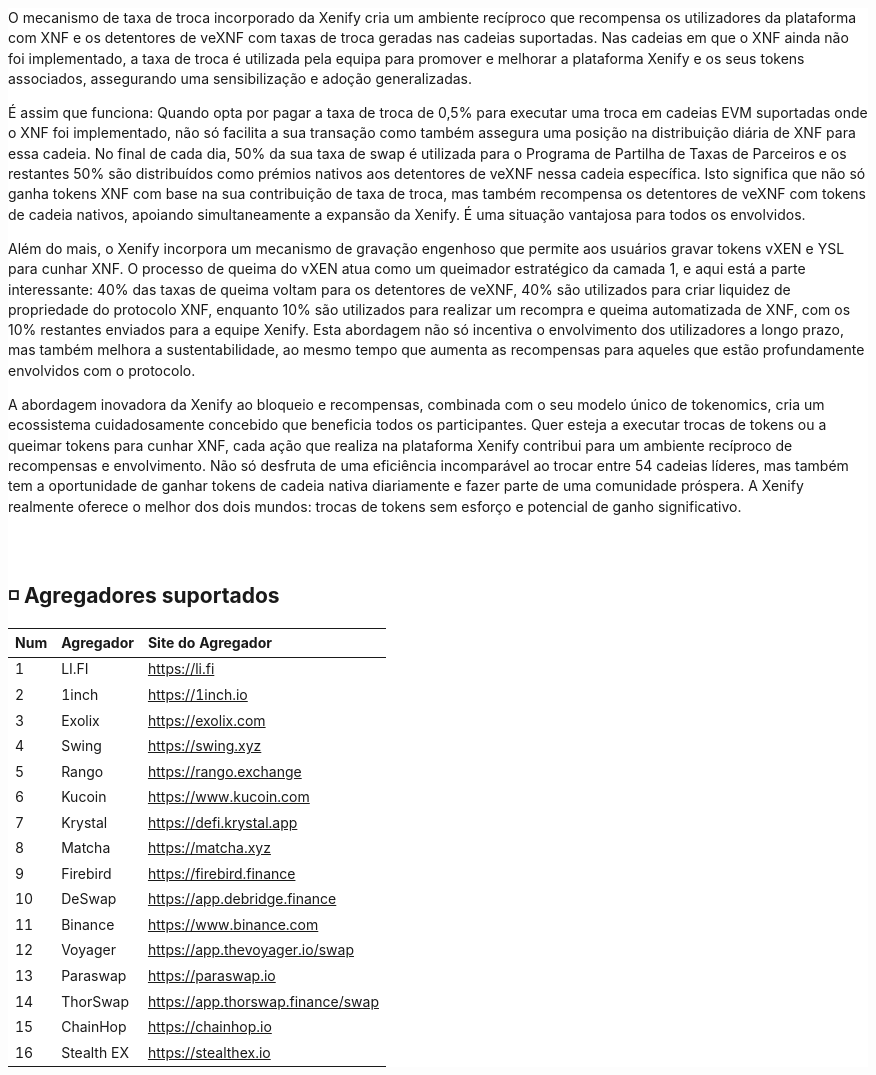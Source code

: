 O mecanismo de taxa de troca incorporado da Xenify cria um ambiente recíproco que recompensa os utilizadores da plataforma com XNF e os detentores de veXNF com taxas de troca geradas nas cadeias suportadas. Nas cadeias em que o XNF ainda não foi implementado, a taxa de troca é utilizada pela equipa para promover e melhorar a plataforma Xenify e os seus tokens associados, assegurando uma sensibilização e adoção generalizadas.

É assim que funciona: Quando opta por pagar a taxa de troca de 0,5% para executar uma troca em cadeias EVM suportadas onde o XNF foi implementado, não só facilita a sua transação como também assegura uma posição na distribuição diária de XNF para essa cadeia. No final de cada dia, 50% da sua taxa de swap é utilizada para o Programa de Partilha de Taxas de Parceiros e os restantes 50% são distribuídos como prémios nativos aos detentores de veXNF nessa cadeia específica. Isto significa que não só ganha tokens XNF com base na sua contribuição de taxa de troca, mas também recompensa os detentores de veXNF com tokens de cadeia nativos, apoiando simultaneamente a expansão da Xenify. É uma situação vantajosa para todos os envolvidos.

Além do mais, o Xenify incorpora um mecanismo de gravação engenhoso que permite aos usuários gravar tokens vXEN e YSL para cunhar XNF. O processo de queima do vXEN atua como um queimador estratégico da camada 1, e aqui está a parte interessante: 40% das taxas de queima voltam para os detentores de veXNF, 40% são utilizados para criar liquidez de propriedade do protocolo XNF, enquanto 10% são utilizados para realizar um recompra e queima automatizada de XNF, com os 10% restantes enviados para a equipe Xenify. Esta abordagem não só incentiva o envolvimento dos utilizadores a longo prazo, mas também melhora a sustentabilidade, ao mesmo tempo que aumenta as recompensas para aqueles que estão profundamente envolvidos com o protocolo.

A abordagem inovadora da Xenify ao bloqueio e recompensas, combinada com o seu modelo único de tokenomics, cria um ecossistema cuidadosamente concebido que beneficia todos os participantes. Quer esteja a executar trocas de tokens ou a queimar tokens para cunhar XNF, cada ação que realiza na plataforma Xenify contribui para um ambiente recíproco de recompensas e envolvimento. Não só desfruta de uma eficiência incomparável ao trocar entre 54 cadeias líderes, mas também tem a oportunidade de ganhar tokens de cadeia nativa diariamente e fazer parte de uma comunidade próspera. A Xenify realmente oferece o melhor dos dois mundos: trocas de tokens sem esforço e potencial de ganho significativo.

<br>

## ◽️ Agregadores suportados

| Num | Agregador         | Site do Agregador                  |
|:----|:------------------|:-----------------------------------|
| 1   | LI.FI             | https://li.fi                      |
| 2   | 1inch             | https://1inch.io                   |
| 3   | Exolix            | https://exolix.com                 |
| 4   | Swing             | https://swing.xyz                  |
| 5   | Rango             | https://rango.exchange             |
| 6   | Kucoin            | https://www.kucoin.com             |
| 7   | Krystal           | https://defi.krystal.app           |
| 8   | Matcha            | https://matcha.xyz                 |
| 9   | Firebird          | https://firebird.finance           |
| 10  | DeSwap            | https://app.debridge.finance       |
| 11  | Binance           | https://www.binance.com            |
| 12  | Voyager           | https://app.thevoyager.io/swap     |
| 13  | Paraswap          | https://paraswap.io                |
| 14  | ThorSwap          | https://app.thorswap.finance/swap  |
| 15  | ChainHop          | https://chainhop.io                |
| 16  | Stealth EX        | https://stealthex.io               |